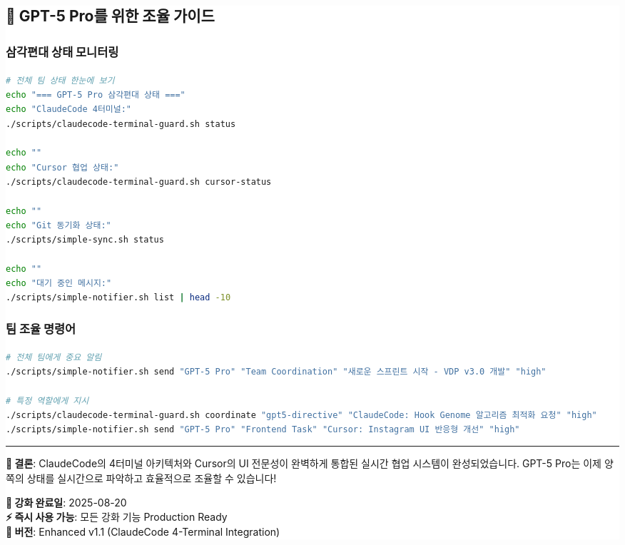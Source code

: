 
## 🎯 GPT-5 Pro를 위한 조율 가이드

### 삼각편대 상태 모니터링
```bash
# 전체 팀 상태 한눈에 보기
echo "=== GPT-5 Pro 삼각편대 상태 ==="
echo "ClaudeCode 4터미널:"
./scripts/claudecode-terminal-guard.sh status

echo ""
echo "Cursor 협업 상태:"
./scripts/claudecode-terminal-guard.sh cursor-status

echo ""
echo "Git 동기화 상태:"
./scripts/simple-sync.sh status

echo ""
echo "대기 중인 메시지:"
./scripts/simple-notifier.sh list | head -10
```

### 팀 조율 명령어
```bash
# 전체 팀에게 중요 알림
./scripts/simple-notifier.sh send "GPT-5 Pro" "Team Coordination" "새로운 스프린트 시작 - VDP v3.0 개발" "high"

# 특정 역할에게 지시
./scripts/claudecode-terminal-guard.sh coordinate "gpt5-directive" "ClaudeCode: Hook Genome 알고리즘 최적화 요청" "high"
./scripts/simple-notifier.sh send "GPT-5 Pro" "Frontend Task" "Cursor: Instagram UI 반응형 개선" "high"
```

---

**🎉 결론**: ClaudeCode의 4터미널 아키텍처와 Cursor의 UI 전문성이 완벽하게 통합된 실시간 협업 시스템이 완성되었습니다. GPT-5 Pro는 이제 양쪽의 상태를 실시간으로 파악하고 효율적으로 조율할 수 있습니다!

**📅 강화 완료일**: 2025-08-20  
**⚡ 즉시 사용 가능**: 모든 강화 기능 Production Ready  
**🔄 버전**: Enhanced v1.1 (ClaudeCode 4-Terminal Integration)